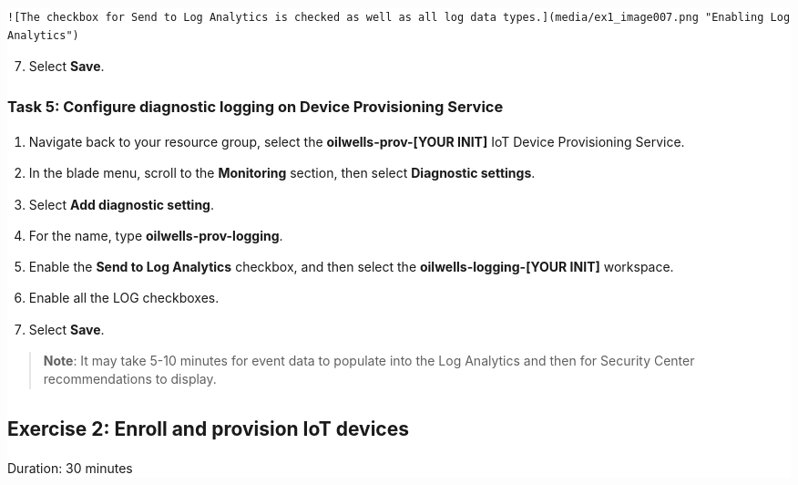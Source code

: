     ![The checkbox for Send to Log Analytics is checked as well as all log data types.](media/ex1_image007.png "Enabling Log Analytics")

7. Select **Save**.

### Task 5: Configure diagnostic logging on Device Provisioning Service

1. Navigate back to your resource group, select the **oilwells-prov-[YOUR INIT]** IoT Device Provisioning Service.

2. In the blade menu, scroll to the **Monitoring** section, then select **Diagnostic settings**.

3. Select **Add diagnostic setting**.

4. For the name, type **oilwells-prov-logging**.

5. Enable the **Send to Log Analytics** checkbox, and then select the **oilwells-logging-[YOUR INIT]** workspace.

6. Enable all the LOG checkboxes.

7. Select **Save**.

>**Note**:  It may take 5-10 minutes for event data to populate into the Log Analytics and then for Security Center recommendations to display.

## Exercise 2: Enroll and provision IoT devices

Duration: 30 minutes
